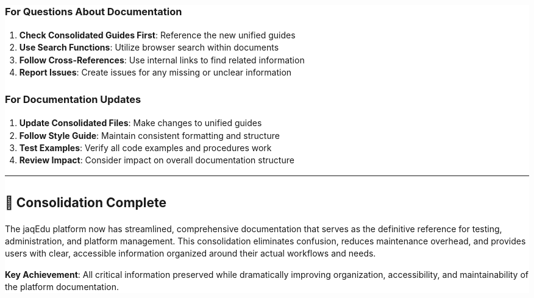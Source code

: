 ### For Questions About Documentation
1. **Check Consolidated Guides First**: Reference the new unified guides
2. **Use Search Functions**: Utilize browser search within documents
3. **Follow Cross-References**: Use internal links to find related information
4. **Report Issues**: Create issues for any missing or unclear information

### For Documentation Updates
1. **Update Consolidated Files**: Make changes to unified guides
2. **Follow Style Guide**: Maintain consistent formatting and structure
3. **Test Examples**: Verify all code examples and procedures work
4. **Review Impact**: Consider impact on overall documentation structure

---

## 🎉 Consolidation Complete

The jaqEdu platform now has streamlined, comprehensive documentation that serves as the definitive reference for testing, administration, and platform management. This consolidation eliminates confusion, reduces maintenance overhead, and provides users with clear, accessible information organized around their actual workflows and needs.

**Key Achievement**: All critical information preserved while dramatically improving organization, accessibility, and maintainability of the platform documentation.